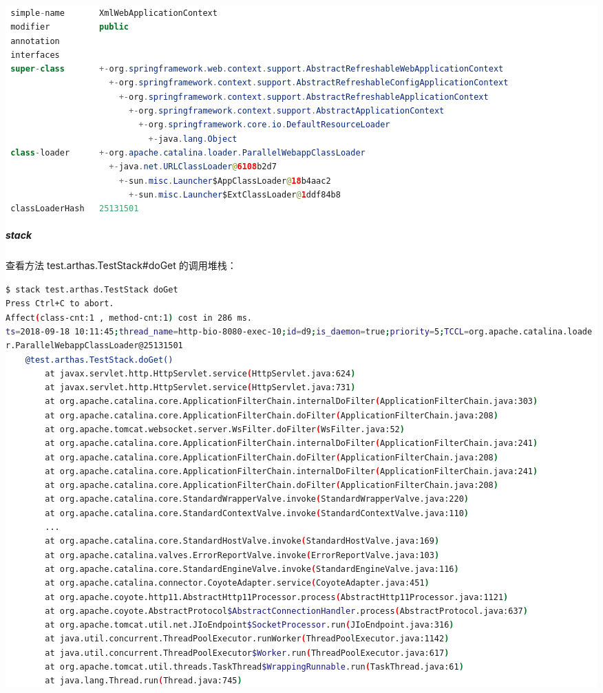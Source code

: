 ```java
 simple-name       XmlWebApplicationContext
 modifier          public
 annotation
 interfaces
 super-class       +-org.springframework.web.context.support.AbstractRefreshableWebApplicationContext
                     +-org.springframework.context.support.AbstractRefreshableConfigApplicationContext
                       +-org.springframework.context.support.AbstractRefreshableApplicationContext
                         +-org.springframework.context.support.AbstractApplicationContext
                           +-org.springframework.core.io.DefaultResourceLoader
                             +-java.lang.Object
 class-loader      +-org.apache.catalina.loader.ParallelWebappClassLoader
                     +-java.net.URLClassLoader@6108b2d7
                       +-sun.misc.Launcher$AppClassLoader@18b4aac2
                         +-sun.misc.Launcher$ExtClassLoader@1ddf84b8
 classLoaderHash   25131501

```

##### stack

查看方法 test.arthas.TestStack#doGet 的调用堆栈：

```sh
$ stack test.arthas.TestStack doGet
Press Ctrl+C to abort.
Affect(class-cnt:1 , method-cnt:1) cost in 286 ms.
ts=2018-09-18 10:11:45;thread_name=http-bio-8080-exec-10;id=d9;is_daemon=true;priority=5;TCCL=org.apache.catalina.loader.ParallelWebappClassLoader@25131501
    @test.arthas.TestStack.doGet()
        at javax.servlet.http.HttpServlet.service(HttpServlet.java:624)
        at javax.servlet.http.HttpServlet.service(HttpServlet.java:731)
        at org.apache.catalina.core.ApplicationFilterChain.internalDoFilter(ApplicationFilterChain.java:303)
        at org.apache.catalina.core.ApplicationFilterChain.doFilter(ApplicationFilterChain.java:208)
        at org.apache.tomcat.websocket.server.WsFilter.doFilter(WsFilter.java:52)
        at org.apache.catalina.core.ApplicationFilterChain.internalDoFilter(ApplicationFilterChain.java:241)
        at org.apache.catalina.core.ApplicationFilterChain.doFilter(ApplicationFilterChain.java:208)
        at org.apache.catalina.core.ApplicationFilterChain.internalDoFilter(ApplicationFilterChain.java:241)
        at org.apache.catalina.core.ApplicationFilterChain.doFilter(ApplicationFilterChain.java:208)
        at org.apache.catalina.core.StandardWrapperValve.invoke(StandardWrapperValve.java:220)
        at org.apache.catalina.core.StandardContextValve.invoke(StandardContextValve.java:110)
        ...
        at org.apache.catalina.core.StandardHostValve.invoke(StandardHostValve.java:169)
        at org.apache.catalina.valves.ErrorReportValve.invoke(ErrorReportValve.java:103)
        at org.apache.catalina.core.StandardEngineValve.invoke(StandardEngineValve.java:116)
        at org.apache.catalina.connector.CoyoteAdapter.service(CoyoteAdapter.java:451)
        at org.apache.coyote.http11.AbstractHttp11Processor.process(AbstractHttp11Processor.java:1121)
        at org.apache.coyote.AbstractProtocol$AbstractConnectionHandler.process(AbstractProtocol.java:637)
        at org.apache.tomcat.util.net.JIoEndpoint$SocketProcessor.run(JIoEndpoint.java:316)
        at java.util.concurrent.ThreadPoolExecutor.runWorker(ThreadPoolExecutor.java:1142)
        at java.util.concurrent.ThreadPoolExecutor$Worker.run(ThreadPoolExecutor.java:617)
        at org.apache.tomcat.util.threads.TaskThread$WrappingRunnable.run(TaskThread.java:61)
        at java.lang.Thread.run(Thread.java:745)
```
